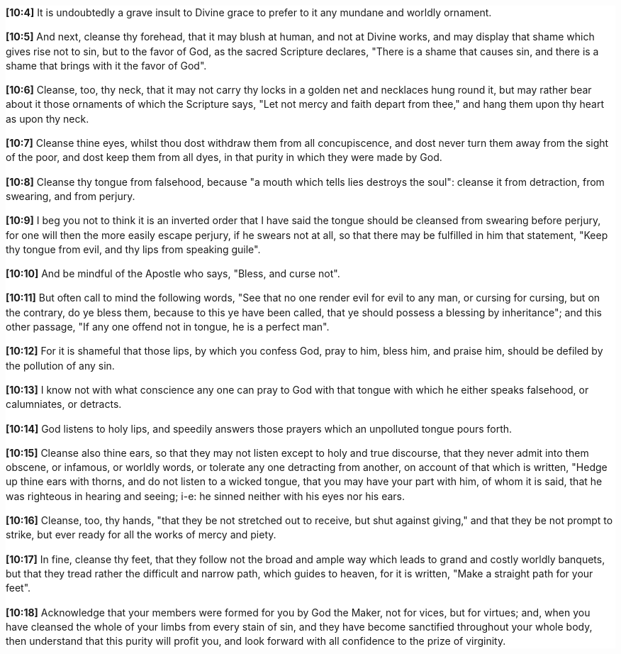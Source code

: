 **[10:4]** It is undoubtedly a grave insult to Divine grace to prefer to it any mundane and worldly ornament.

**[10:5]** And next, cleanse thy forehead, that it may blush at human, and not at Divine works, and may display that shame which gives rise not to sin, but to the favor of God, as the sacred Scripture declares, "There is a shame that causes sin, and there is a shame that brings with it the favor of God".

**[10:6]** Cleanse, too, thy neck, that it may not carry thy locks in a golden net and necklaces hung round it,  but may rather bear about it those ornaments of which the Scripture says, "Let not mercy and faith depart from thee," and hang them upon thy heart as upon thy neck.

**[10:7]** Cleanse thine eyes, whilst thou dost withdraw them from all concupiscence, and dost never turn them away from the sight of the poor, and dost keep them from all dyes, in that purity in which they were made by God.

**[10:8]** Cleanse thy tongue from falsehood, because "a mouth which tells lies destroys the soul": cleanse it from detraction, from swearing, and from perjury.

**[10:9]** I beg you not to think it is an inverted order that I have said the tongue should be cleansed from swearing before perjury, for one will then the more easily escape perjury, if he swears not at all, so that there may be fulfilled in him that statement, "Keep thy tongue from evil, and thy lips from speaking guile".

**[10:10]** And be mindful of the Apostle who says, "Bless, and curse not".

**[10:11]** But often call to mind the following words, "See that no one render evil for evil to any man, or cursing for cursing, but on the contrary, do ye bless them, because to this ye have been called, that ye should possess a blessing by inheritance"; and this other passage, "If any one offend not in tongue, he is a perfect man".

**[10:12]** For it is shameful that those lips, by which you confess God, pray to him, bless him, and praise him, should be defiled by the pollution of any sin.

**[10:13]** I know not with what conscience any one can pray to God with that tongue with which he either speaks falsehood, or calumniates, or detracts.

**[10:14]** God listens to holy lips, and speedily answers those prayers which an unpolluted tongue pours forth.

**[10:15]** Cleanse also thine ears, so that they may not listen except to holy and true discourse, that they never admit into them obscene, or infamous, or worldly words, or tolerate any one detracting from another, on account of that which is written, "Hedge up thine ears with thorns, and do not listen to a wicked tongue, that you may have your part with him, of whom it is said, that he was righteous in hearing and seeing; i-e: he sinned neither with his eyes nor his ears.

**[10:16]** Cleanse, too, thy hands, "that they be not stretched out to receive, but shut against giving," and that they be not prompt to strike, but ever ready for all the works of mercy and piety.

**[10:17]** In fine, cleanse thy feet, that they follow not the broad and ample way which leads to grand and costly worldly banquets, but that they tread rather the difficult and narrow path, which guides to heaven, for it is written, "Make a straight path for your feet".

**[10:18]** Acknowledge that your members were formed for you by God the Maker, not for vices, but for virtues; and, when you have cleansed the whole of your limbs from every stain of sin, and they have become sanctified throughout your whole body, then understand that this purity will profit you, and look forward with all confidence to the prize of virginity.
